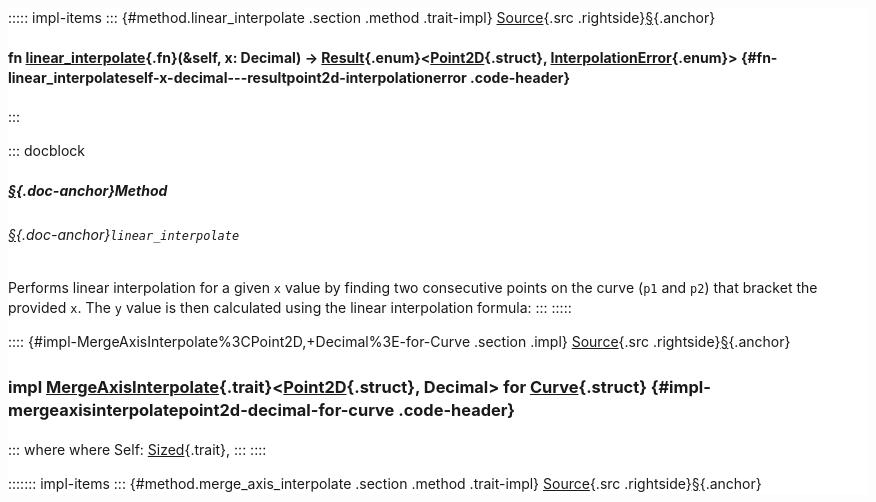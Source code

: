 ::::: impl-items
::: {#method.linear_interpolate .section .method .trait-impl}
[Source](../../src/optionstratlib/curves/curve.rs.html#359-369){.src
.rightside}[§](#method.linear_interpolate){.anchor}

#### fn [linear_interpolate](../geometrics/trait.LinearInterpolation.html#tymethod.linear_interpolate){.fn}(&self, x: Decimal) -\> [Result](https://doc.rust-lang.org/1.86.0/core/result/enum.Result.html "enum core::result::Result"){.enum}\<[Point2D](struct.Point2D.html "struct optionstratlib::curves::Point2D"){.struct}, [InterpolationError](../error/enum.InterpolationError.html "enum optionstratlib::error::InterpolationError"){.enum}\> {#fn-linear_interpolateself-x-decimal---resultpoint2d-interpolationerror .code-header}
:::

::: docblock
##### [§](#method){.doc-anchor}Method

###### [§](#linear_interpolate){.doc-anchor}`linear_interpolate`

Performs linear interpolation for a given `x` value by finding two
consecutive points on the curve (`p1` and `p2`) that bracket the
provided `x`. The `y` value is then calculated using the linear
interpolation formula:
:::
:::::

:::: {#impl-MergeAxisInterpolate%3CPoint2D,+Decimal%3E-for-Curve .section .impl}
[Source](../../src/optionstratlib/curves/curve.rs.html#1496-1534){.src
.rightside}[§](#impl-MergeAxisInterpolate%3CPoint2D,+Decimal%3E-for-Curve){.anchor}

### impl [MergeAxisInterpolate](../geometrics/trait.MergeAxisInterpolate.html "trait optionstratlib::geometrics::MergeAxisInterpolate"){.trait}\<[Point2D](struct.Point2D.html "struct optionstratlib::curves::Point2D"){.struct}, Decimal\> for [Curve](struct.Curve.html "struct optionstratlib::curves::Curve"){.struct} {#impl-mergeaxisinterpolatepoint2d-decimal-for-curve .code-header}

::: where
where Self:
[Sized](https://doc.rust-lang.org/1.86.0/core/marker/trait.Sized.html "trait core::marker::Sized"){.trait},
:::
::::

::::::: impl-items
::: {#method.merge_axis_interpolate .section .method .trait-impl}
[Source](../../src/optionstratlib/curves/curve.rs.html#1500-1533){.src
.rightside}[§](#method.merge_axis_interpolate){.anchor}
